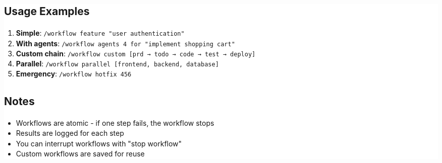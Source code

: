 ## Usage Examples

1. **Simple**: `/workflow feature "user authentication"`
2. **With agents**: `/workflow agents 4 for "implement shopping cart"`
3. **Custom chain**: `/workflow custom [prd → todo → code → test → deploy]`
4. **Parallel**: `/workflow parallel [frontend, backend, database]`
5. **Emergency**: `/workflow hotfix 456`

## Notes
- Workflows are atomic - if one step fails, the workflow stops
- Results are logged for each step
- You can interrupt workflows with "stop workflow"
- Custom workflows are saved for reuse